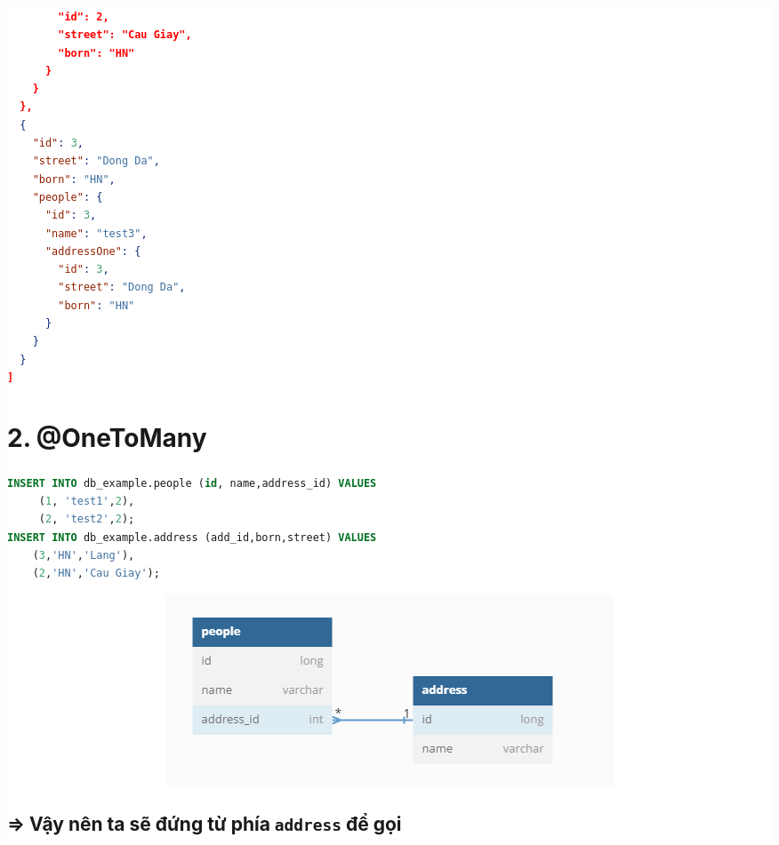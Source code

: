 ```json
        "id": 2,
        "street": "Cau Giay",
        "born": "HN"
      }
    }
  },
  {
    "id": 3,
    "street": "Dong Da",
    "born": "HN",
    "people": {
      "id": 3,
      "name": "test3",
      "addressOne": {
        "id": 3,
        "street": "Dong Da",
        "born": "HN"
      }
    }
  }
]
```


# 2. @OneToMany


```sql
INSERT INTO db_example.people (id, name,address_id) VALUES
	 (1, 'test1',2),
	 (2, 'test2',2);
INSERT INTO db_example.address (add_id,born,street) VALUES
    (3,'HN','Lang'),
    (2,'HN','Cau Giay');


```

<img src="blog/java/img/entityMapping5.png" style="display: block; margin-right: auto; margin-left: auto;">

## => Vậy nên ta sẽ đứng từ phía `address` để gọi
